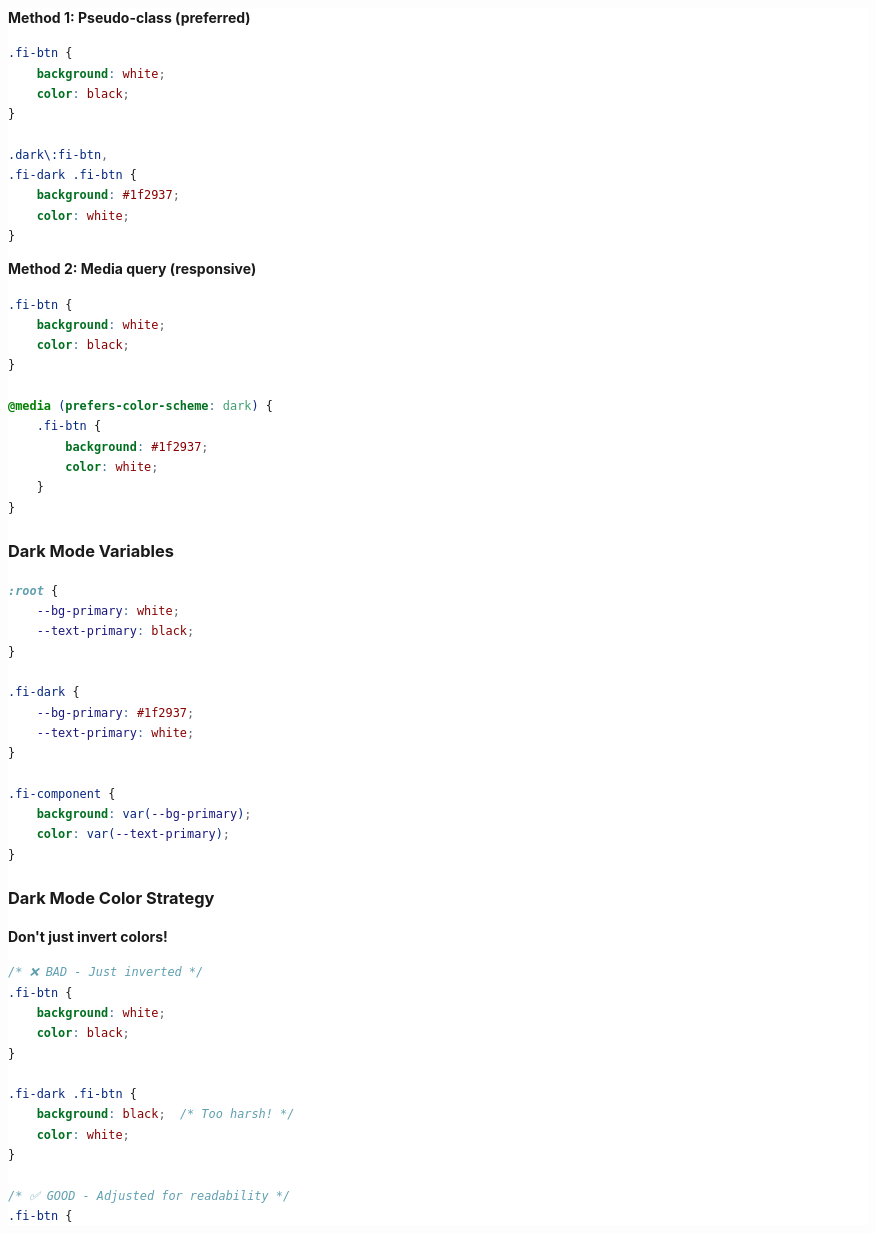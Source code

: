 **Method 1: Pseudo-class (preferred)**
```css
.fi-btn {
    background: white;
    color: black;
}

.dark\:fi-btn,
.fi-dark .fi-btn {
    background: #1f2937;
    color: white;
}
```

**Method 2: Media query (responsive)**
```css
.fi-btn {
    background: white;
    color: black;
}

@media (prefers-color-scheme: dark) {
    .fi-btn {
        background: #1f2937;
        color: white;
    }
}
```

### Dark Mode Variables

```css
:root {
    --bg-primary: white;
    --text-primary: black;
}

.fi-dark {
    --bg-primary: #1f2937;
    --text-primary: white;
}

.fi-component {
    background: var(--bg-primary);
    color: var(--text-primary);
}
```

### Dark Mode Color Strategy

**Don't just invert colors!**

```css
/* ❌ BAD - Just inverted */
.fi-btn {
    background: white;
    color: black;
}

.fi-dark .fi-btn {
    background: black;  /* Too harsh! */
    color: white;
}

/* ✅ GOOD - Adjusted for readability */
.fi-btn {
```